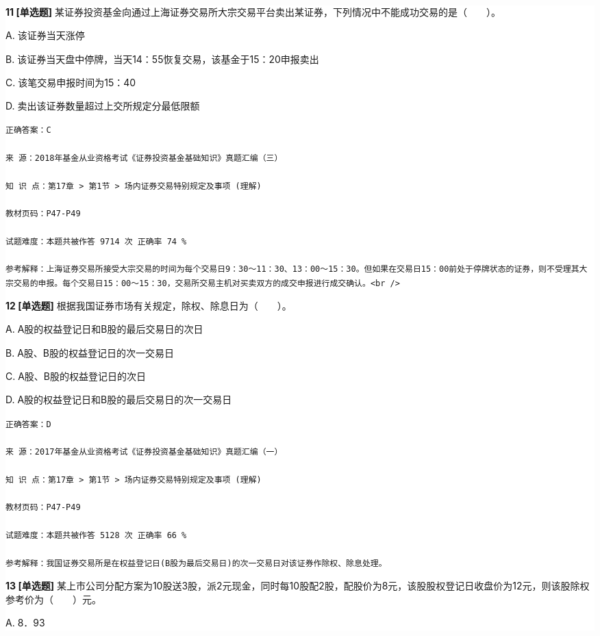 ```

```


**11 [单选题]** 某证券投资基金向通过上海证券交易所大宗交易平台卖出某证券，下列情况中不能成功交易的是（&emsp;&emsp;）。

A. 该证券当天涨停

B. 该证券当天盘中停牌，当天14：55恢复交易，该基金于15：20申报卖出

C. 该笔交易申报时间为15：40

D. 卖出该证券数量超过上交所规定分最低限额

```
正确答案：C

来 源：2018年基金从业资格考试《证券投资基金基础知识》真题汇编（三）

知 识 点：第17章 > 第1节 > 场内证券交易特别规定及事项 (理解)

教材页码：P47-P49

试题难度：本题共被作答 9714 次 正确率 74 %

参考解释：上海证券交易所接受大宗交易的时间为每个交易日9：30～11：30、13：00～15：30。但如果在交易日15：00前处于停牌状态的证券，则不受理其大宗交易的申报。每个交易日15：00～15：30，交易所交易主机对买卖双方的成交申报进行成交确认。<br />
```


**12 [单选题]** 根据我国证券市场有关规定，除权、除息日为（&emsp;&emsp;）。

A. A股的权益登记日和B股的最后交易日的次日

B. A股、B股的权益登记日的次一交易日

C. A股、B股的权益登记日的次日

D. A股的权益登记日和B股的最后交易日的次一交易日

```
正确答案：D

来 源：2017年基金从业资格考试《证券投资基金基础知识》真题汇编（一）

知 识 点：第17章 > 第1节 > 场内证券交易特别规定及事项 (理解)

教材页码：P47-P49

试题难度：本题共被作答 5128 次 正确率 66 %

参考解释：我国证券交易所是在权益登记日(B股为最后交易日)的次一交易日对该证券作除权、除息处理。
```


**13 [单选题]** 某上市公司分配方案为10股送3股，派2元现金，同时每10股配2股，配股价为8元，该股股权登记日收盘价为12元，则该股除权参考价为（&emsp;&emsp;）元。

A. 8．93
